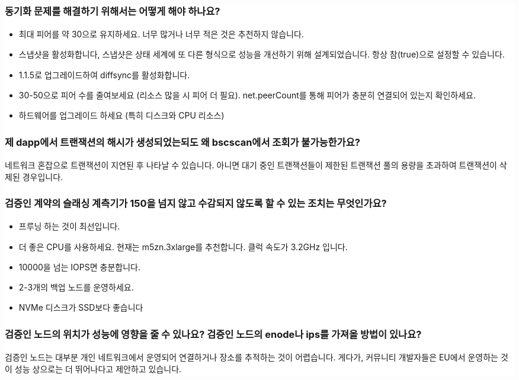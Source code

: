 ### 동기화 문제를 해결하기 위해서는 어떻게 해야 하나요?

  * 최대 피어를 약 30으로 유지하세요. 너무 많거나 너무 적은 것은 추천하지 않습니다.
  
  * 스냅샷을 활성화합니다, 스냅샷은 상태 세계에 또 다른 형식으로 성능을 개선하기 위해 설계되었습니다. 항상 참(true)으로 설정할 수 있습니다.
  
  * 1.1.5로 업그레이드하여 diffsync를 활성화합니다.
  
  * 30-50으로 피어 수를 줄여보세요 (리소스 많을 시 피어 더 필요). net.peerCount를 통해 피어가 충분히 연결되어 있는지 확인하세요.
  
  * 하드웨어를 업그레이드 하세요 (특히 디스크와 CPU 리소스)

### 제 dapp에서 트랜잭션의 해시가 생성되었는되도 왜 bscscan에서 조회가 불가능한가요?
네트워크 혼잡으로 트랜잭션이 지연된 후 나타날 수 있습니다. 아니면 대기 중인 트랜잭션들이 제한된 트랜잭션 풀의 용량을 초과하여 트랜잭션이 삭제된 경우입니다.

### 검증인 계약의 슬래싱 계측기가 150을 넘지 않고 수감되지 않도록 할 수 있는 조치는 무엇인가요?
  * 프루닝 하는 것이 최선입니다.
  
  * 더 좋은 CPU를 사용하세요. 현재는 m5zn.3xlarge를 추천합니다. 클럭 속도가 3.2GHz 입니다.
  
  * 10000을 넘는 IOPS면 충분합니다.
  
  * 2-3개의 백업 노드를 운영하세요.
  
  * NVMe 디스크가 SSD보다 좋습니다

### 검증인 노드의 위치가 성능에 영향을 줄 수 있나요? 검증인 노드의 enode나 ips를 가져올 방법이 있나요?
검증인 노드는 대부분 개인 네트워크에서 운영되어 연결하거나 장소를 추적하는 것이 어렵습니다. 게다가, 커뮤니티 개발자들은 EU에서 운영하는 것이 성능 상으로는 더 뛰어나다고 제안하고 있습니다.
